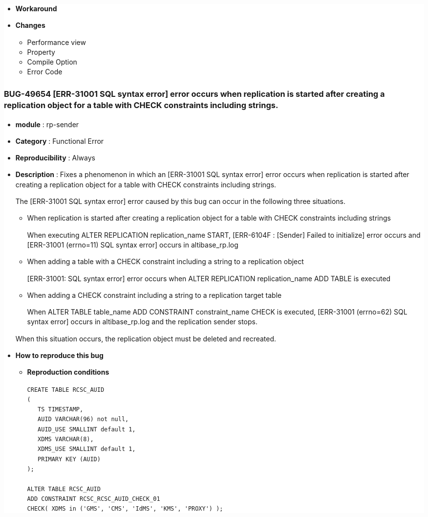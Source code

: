 -   **Workaround**

-   **Changes**

    -   Performance view
    -   Property
    -   Compile Option
    -   Error Code

### BUG-49654 [ERR-31001 SQL syntax error] error occurs when replication is started after creating a replication object for a table with CHECK constraints including strings.

-   **module** : rp-sender

-   **Category** : Functional Error

-   **Reproducibility** : Always

-   **Description** : Fixes a phenomenon in which an [ERR-31001 SQL syntax error] error occurs when replication is started after creating a replication object for a table with CHECK constraints including strings.

    The [ERR-31001 SQL syntax error] error caused by this bug can occur in the following three situations.

    - When replication is started after creating a replication object for a table with CHECK constraints including strings

      When executing ALTER REPLICATION replication_name START, [ERR-6104F : [Sender] Failed to initialize] error occurs and [ERR-31001 (errno=11) SQL syntax error] occurs in altibase_rp.log

    - When adding a table with a CHECK constraint including a string to a replication object   

      [ERR-31001: SQL syntax error] error occurs when ALTER REPLICATION replication_name ADD TABLE is executed

    - When adding a CHECK constraint including a string to a replication target table

      When ALTER TABLE table_name ADD CONSTRAINT constraint_name CHECK is executed, [ERR-31001 (errno=62) SQL syntax error] occurs in altibase_rp.log and the replication sender stops.

    When this situation occurs, the replication object must be deleted and recreated.

-   **How to reproduce this bug**

    -   **Reproduction conditions**

            CREATE TABLE RCSC_AUID
            (
               TS TIMESTAMP,
               AUID VARCHAR(96) not null,
               AUID_USE SMALLINT default 1,
               XDMS VARCHAR(8),
               XDMS_USE SMALLINT default 1,
               PRIMARY KEY (AUID)
            );
            
            ALTER TABLE RCSC_AUID 
            ADD CONSTRAINT RCSC_RCSC_AUID_CHECK_01 
            CHECK( XDMS in ('GMS', 'CMS', 'IdMS', 'KMS', 'PROXY') );
            